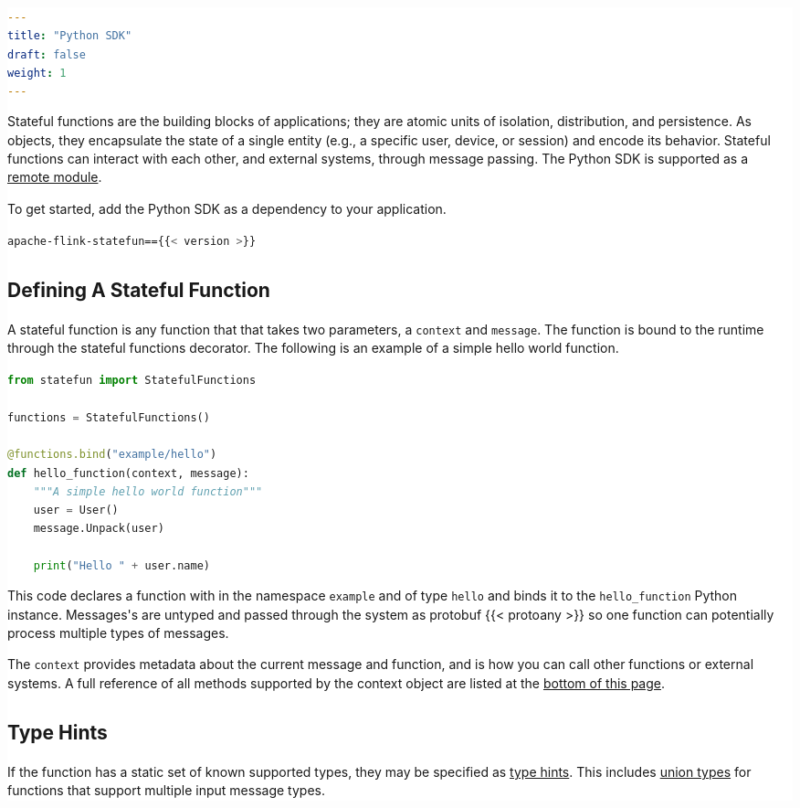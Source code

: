 ```yaml
---
title: "Python SDK"
draft: false
weight: 1
---
```



Stateful functions are the building blocks of applications; they are atomic units of isolation, distribution, and persistence. As objects, they encapsulate the state of a single entity (e.g., a specific user, device, or session) and encode its behavior. Stateful functions can interact with each other, and external systems, through message passing. The Python SDK is supported as a [remote module](/sdk/#remote-module).

To get started, add the Python SDK as a dependency to your application.

```bash
apache-flink-statefun=={{< version >}}
```


## Defining A Stateful Function

A stateful function is any function that that takes two parameters, a `context` and `message`. The function is bound to the runtime through the stateful functions decorator. The following is an example of a simple hello world function.

```python
from statefun import StatefulFunctions

functions = StatefulFunctions()

@functions.bind("example/hello")
def hello_function(context, message):
    """A simple hello world function"""
    user = User()
    message.Unpack(user)

    print("Hello " + user.name)
```

This code declares a function with in the namespace `example` and of type `hello` and binds it to the `hello_function` Python instance. Messages's are untyped and passed through the system as protobuf {{< protoany >}} so one function can potentially process multiple types of messages.

The `context` provides metadata about the current message and function, and is how you can call other functions or external systems. A full reference of all methods supported by the context object are listed at the [bottom of this page](/sdk/python.html#context-reference).

## Type Hints

If the function has a static set of known supported types, they may be specified as [type hints](https://docs.python.org/3/library/typing.html). This includes [union types](https://docs.python.org/3/library/typing.html#typing.Union) for functions that support multiple input message types.
